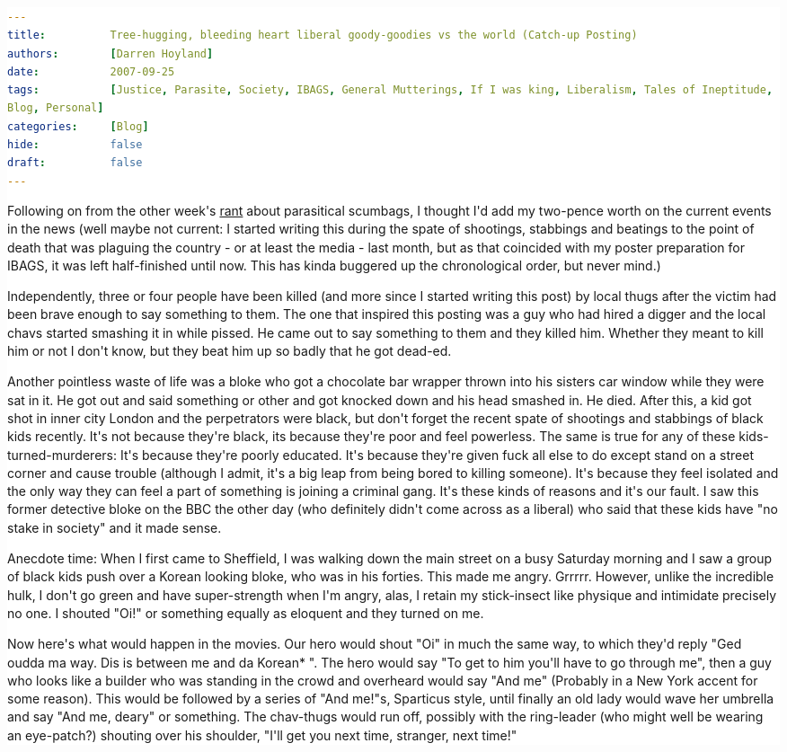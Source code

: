 ```yaml
---
title:          Tree-hugging, bleeding heart liberal goody-goodies vs the world (Catch-up Posting)
authors:        [Darren Hoyland]
date:           2007-09-25
tags:           [Justice, Parasite, Society, IBAGS, General Mutterings, If I was king, Liberalism, Tales of Ineptitude, Blog, Personal]
categories:     [Blog]
hide:           false
draft:          false
---
```



Following on from the other week's [rant](of-pirates-and-parasites.html) about parasitical scumbags, I thought I'd add my two-pence worth on the current events in the news (well maybe not current: I started writing this during the spate of shootings, stabbings and beatings to the point of death that was plaguing the country - or at least the media - last month, but as that coincided with my poster preparation for IBAGS, it was left half-finished until now. This has kinda buggered up the chronological order, but never mind.)

Independently, three or four people have been killed (and more since I started writing this post) by local thugs after the victim had been brave enough to say something to them. The one that inspired this posting was a guy who had hired a digger and the local chavs started smashing it in while pissed. He came out to say something to them and they killed him. Whether they meant to kill him or not I don't know, but they beat him up so badly that he got dead-ed.

Another pointless waste of life was a bloke who got a chocolate bar wrapper thrown into his sisters car window while they were sat in it. He got out and said something or other and got knocked down and his head smashed in. He died. After this, a kid got shot in inner city London and the perpetrators were black, but don't forget the recent spate of shootings and stabbings of black kids recently. It's not because they're black, its because they're poor and feel powerless. The same is true for any of these kids-turned-murderers: It's because they're poorly educated. It's because they're given fuck all else to do except stand on a street corner and cause trouble (although I admit, it's a big leap from being bored to killing someone). It's because they feel isolated and the only way they can feel a part of something is joining a criminal gang. It's these kinds of reasons and it's our fault. I saw this former detective bloke on the BBC the other day (who definitely didn't come across as a liberal) who said that these kids have "no stake in society" and it made sense.

Anecdote time: When I first came to Sheffield, I was walking down the main street on a busy Saturday morning and I saw a group of black kids push over a Korean looking bloke, who was in his forties. This made me angry. Grrrrr. However, unlike the incredible hulk, I don't go green and have super-strength when I'm angry, alas, I retain my stick-insect like physique and intimidate precisely no one. I shouted "Oi!" or something equally as eloquent and they turned on me.

Now here's what would happen in the movies. Our hero would shout "Oi" in much the same way, to which they'd reply "Ged oudda ma way. Dis is between me and da Korean* ". The hero would say "To get to him you'll have to go through me", then a guy who looks like a builder who was standing in the crowd and overheard would say "And me" (Probably in a New York accent for some reason). This would be followed by a series of "And me!"s, Sparticus style, until finally an old lady would wave her umbrella and say "And me, deary" or something. The chav-thugs would run off, possibly with the ring-leader (who might well be wearing an eye-patch?) shouting over his shoulder, "I'll get you next time, stranger, next time!"
